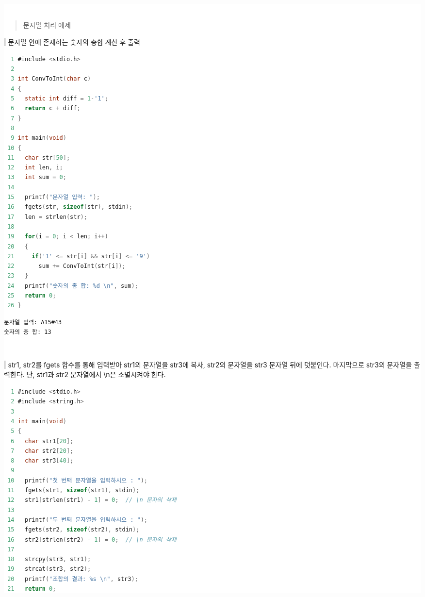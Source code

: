 <br>

> 문자열 처리 예제

| 문자열 안에 존재하는 숫자의 총합 계산 후 출력

```c
  1 #include <stdio.h>
  2
  3 int ConvToInt(char c)
  4 {
  5   static int diff = 1-'1';
  6   return c + diff;
  7 }
  8
  9 int main(void)
 10 {
 11   char str[50];
 12   int len, i;
 13   int sum = 0;
 14
 15   printf("문자열 입력: ");
 16   fgets(str, sizeof(str), stdin);
 17   len = strlen(str);
 18
 19   for(i = 0; i < len; i++)
 20   {
 21     if('1' <= str[i] && str[i] <= '9')
 22       sum += ConvToInt(str[i]);
 23   }
 24   printf("숫자의 총 합: %d \n", sum);
 25   return 0;
 26 }
```

```
문자열 입력: A15#43
숫자의 총 합: 13
```

<br>

| str1, str2를 fgets 함수를 통해 입력받아 str1의 문자열을 str3에 복사, str2의 문자열을 str3 문자열 뒤에 덧붙인다. 마지막으로 str3의 문자열을 출력한다. 단, str1과 str2 문자열에서 \n은 소멸시켜야 한다.

```c
  1 #include <stdio.h>
  2 #include <string.h>
  3
  4 int main(void)
  5 {
  6   char str1[20];
  7   char str2[20];
  8   char str3[40];
  9
 10   printf("첫 번째 문자열을 입력하시오 : ");
 11   fgets(str1, sizeof(str1), stdin);
 12   str1[strlen(str1) - 1] = 0;  // \n 문자의 삭제
 13
 14   printf("두 번째 문자열을 입력하시오 : ");
 15   fgets(str2, sizeof(str2), stdin);
 16   str2[strlen(str2) - 1] = 0;  // \n 문자의 삭제
 17
 18   strcpy(str3, str1);
 19   strcat(str3, str2);
 20   printf("조합의 결과: %s \n", str3);
 21   return 0;
```